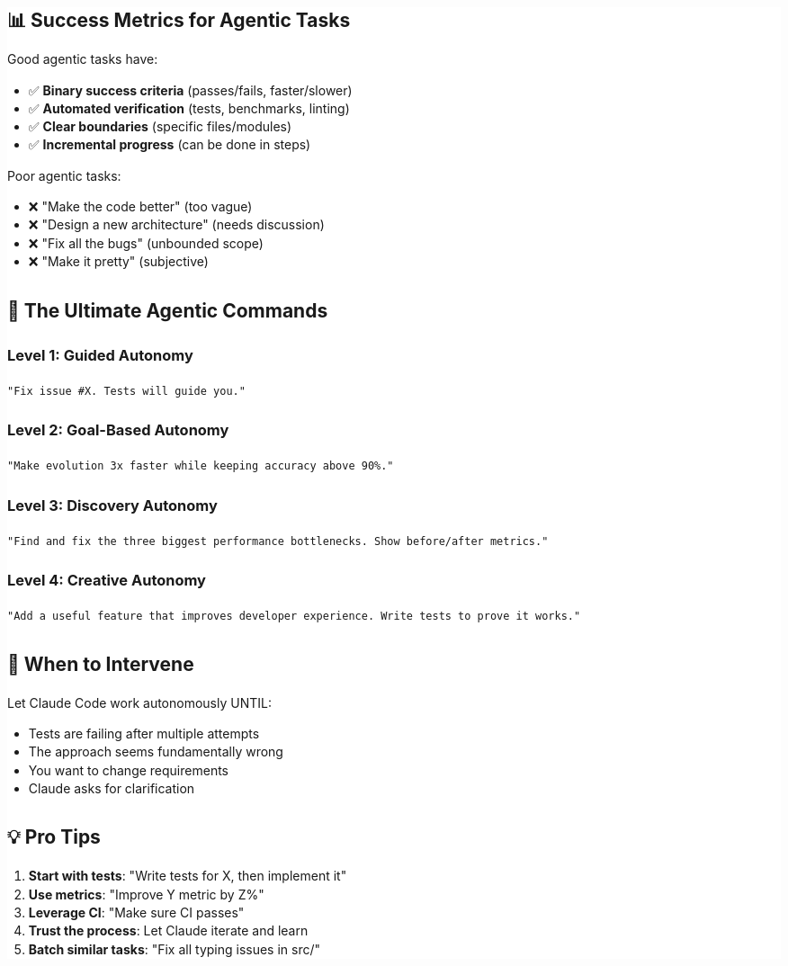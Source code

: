 ## 📊 Success Metrics for Agentic Tasks

Good agentic tasks have:
- ✅ **Binary success criteria** (passes/fails, faster/slower)
- ✅ **Automated verification** (tests, benchmarks, linting)
- ✅ **Clear boundaries** (specific files/modules)
- ✅ **Incremental progress** (can be done in steps)

Poor agentic tasks:
- ❌ "Make the code better" (too vague)
- ❌ "Design a new architecture" (needs discussion)
- ❌ "Fix all the bugs" (unbounded scope)
- ❌ "Make it pretty" (subjective)

## 🎯 The Ultimate Agentic Commands

### Level 1: Guided Autonomy
```
"Fix issue #X. Tests will guide you."
```

### Level 2: Goal-Based Autonomy
```
"Make evolution 3x faster while keeping accuracy above 90%."
```

### Level 3: Discovery Autonomy
```
"Find and fix the three biggest performance bottlenecks. Show before/after metrics."
```

### Level 4: Creative Autonomy
```
"Add a useful feature that improves developer experience. Write tests to prove it works."
```

## 🚦 When to Intervene

Let Claude Code work autonomously UNTIL:
- Tests are failing after multiple attempts
- The approach seems fundamentally wrong
- You want to change requirements
- Claude asks for clarification

## 💡 Pro Tips

1. **Start with tests**: "Write tests for X, then implement it"
2. **Use metrics**: "Improve Y metric by Z%"
3. **Leverage CI**: "Make sure CI passes"
4. **Trust the process**: Let Claude iterate and learn
5. **Batch similar tasks**: "Fix all typing issues in src/"
